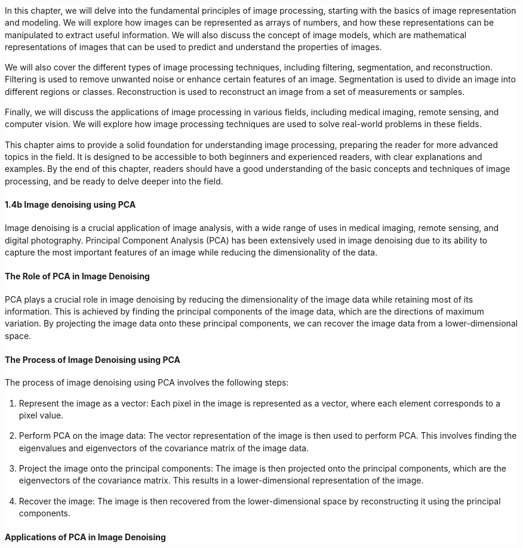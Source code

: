 In this chapter, we will delve into the fundamental principles of image processing, starting with the basics of image representation and modeling. We will explore how images can be represented as arrays of numbers, and how these representations can be manipulated to extract useful information. We will also discuss the concept of image models, which are mathematical representations of images that can be used to predict and understand the properties of images.

We will also cover the different types of image processing techniques, including filtering, segmentation, and reconstruction. Filtering is used to remove unwanted noise or enhance certain features of an image. Segmentation is used to divide an image into different regions or classes. Reconstruction is used to reconstruct an image from a set of measurements or samples.

Finally, we will discuss the applications of image processing in various fields, including medical imaging, remote sensing, and computer vision. We will explore how image processing techniques are used to solve real-world problems in these fields.

This chapter aims to provide a solid foundation for understanding image processing, preparing the reader for more advanced topics in the field. It is designed to be accessible to both beginners and experienced readers, with clear explanations and examples. By the end of this chapter, readers should have a good understanding of the basic concepts and techniques of image processing, and be ready to delve deeper into the field.




#### 1.4b Image denoising using PCA

Image denoising is a crucial application of image analysis, with a wide range of uses in medical imaging, remote sensing, and digital photography. Principal Component Analysis (PCA) has been extensively used in image denoising due to its ability to capture the most important features of an image while reducing the dimensionality of the data.

#### The Role of PCA in Image Denoising

PCA plays a crucial role in image denoising by reducing the dimensionality of the image data while retaining most of its information. This is achieved by finding the principal components of the image data, which are the directions of maximum variation. By projecting the image data onto these principal components, we can recover the image data from a lower-dimensional space.

#### The Process of Image Denoising using PCA

The process of image denoising using PCA involves the following steps:

1. Represent the image as a vector: Each pixel in the image is represented as a vector, where each element corresponds to a pixel value.

2. Perform PCA on the image data: The vector representation of the image is then used to perform PCA. This involves finding the eigenvalues and eigenvectors of the covariance matrix of the image data.

3. Project the image onto the principal components: The image is then projected onto the principal components, which are the eigenvectors of the covariance matrix. This results in a lower-dimensional representation of the image.

4. Recover the image: The image is then recovered from the lower-dimensional space by reconstructing it using the principal components.

#### Applications of PCA in Image Denoising
